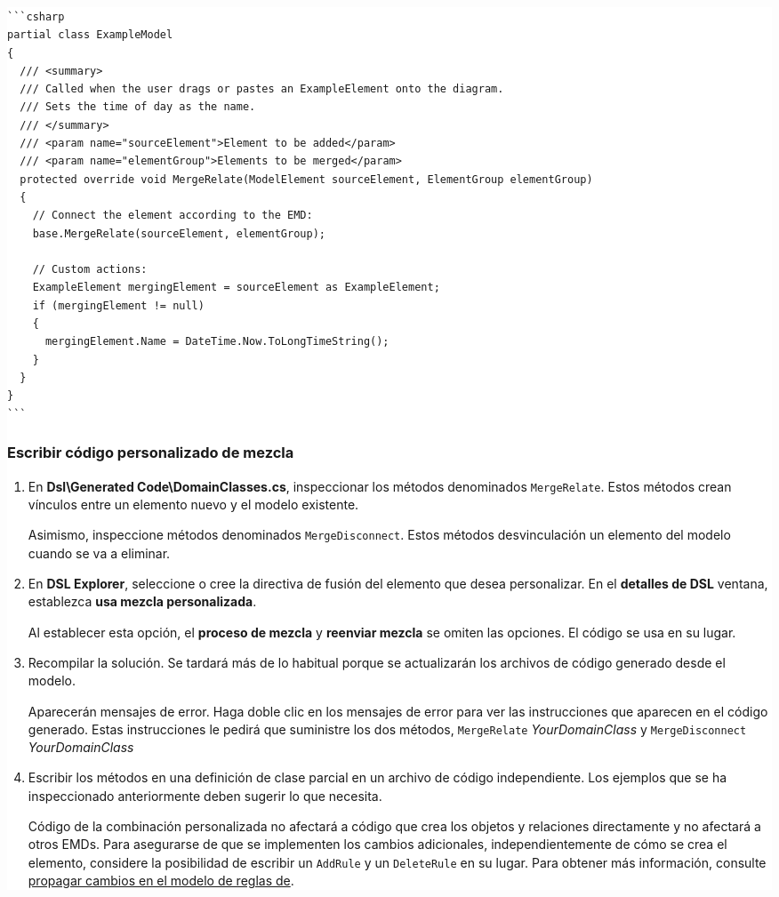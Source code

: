     ```csharp
    partial class ExampleModel
    {
      /// <summary>
      /// Called when the user drags or pastes an ExampleElement onto the diagram.
      /// Sets the time of day as the name.
      /// </summary>
      /// <param name="sourceElement">Element to be added</param>
      /// <param name="elementGroup">Elements to be merged</param>
      protected override void MergeRelate(ModelElement sourceElement, ElementGroup elementGroup)
      {
        // Connect the element according to the EMD:
        base.MergeRelate(sourceElement, elementGroup);

        // Custom actions:
        ExampleElement mergingElement = sourceElement as ExampleElement;
        if (mergingElement != null)
        {
          mergingElement.Name = DateTime.Now.ToLongTimeString();
        }
      }
    }
    ```

### <a name="to-write-custom-merge-code"></a>Escribir código personalizado de mezcla

1. En **Dsl\Generated Code\DomainClasses.cs**, inspeccionar los métodos denominados `MergeRelate`. Estos métodos crean vínculos entre un elemento nuevo y el modelo existente.

    Asimismo, inspeccione métodos denominados `MergeDisconnect`. Estos métodos desvinculación un elemento del modelo cuando se va a eliminar.

2. En **DSL Explorer**, seleccione o cree la directiva de fusión del elemento que desea personalizar. En el **detalles de DSL** ventana, establezca **usa mezcla personalizada**.

    Al establecer esta opción, el **proceso de mezcla** y **reenviar mezcla** se omiten las opciones. El código se usa en su lugar.

3. Recompilar la solución. Se tardará más de lo habitual porque se actualizarán los archivos de código generado desde el modelo.

    Aparecerán mensajes de error. Haga doble clic en los mensajes de error para ver las instrucciones que aparecen en el código generado. Estas instrucciones le pedirá que suministre los dos métodos, `MergeRelate` *YourDomainClass* y `MergeDisconnect` *YourDomainClass*

4. Escribir los métodos en una definición de clase parcial en un archivo de código independiente. Los ejemplos que se ha inspeccionado anteriormente deben sugerir lo que necesita.

   Código de la combinación personalizada no afectará a código que crea los objetos y relaciones directamente y no afectará a otros EMDs. Para asegurarse de que se implementen los cambios adicionales, independientemente de cómo se crea el elemento, considere la posibilidad de escribir un `AddRule` y un `DeleteRule` en su lugar. Para obtener más información, consulte [propagar cambios en el modelo de reglas de](../modeling/rules-propagate-changes-within-the-model.md).
